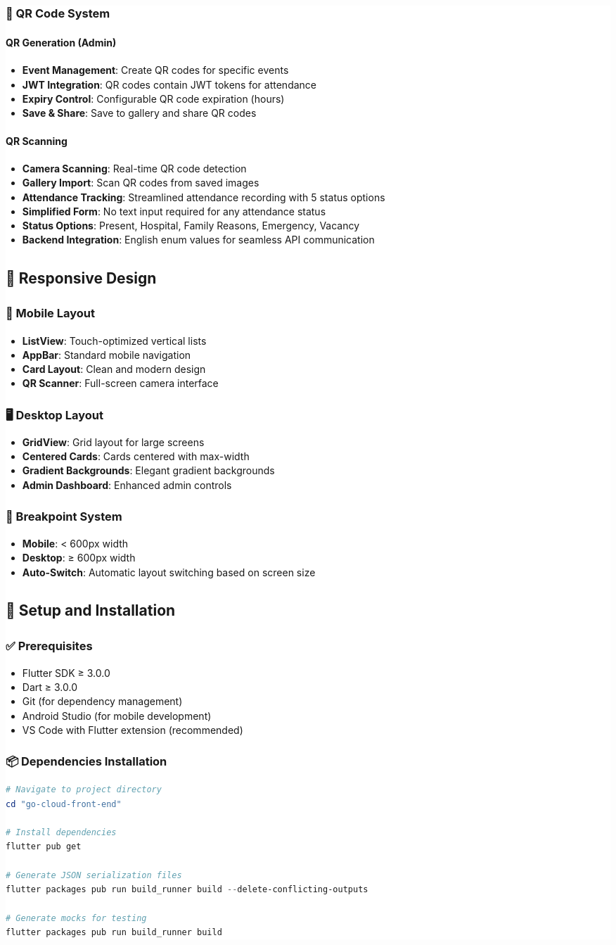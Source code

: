 ### 📱 QR Code System

#### QR Generation (Admin)
- **Event Management**: Create QR codes for specific events
- **JWT Integration**: QR codes contain JWT tokens for attendance
- **Expiry Control**: Configurable QR code expiration (hours)
- **Save & Share**: Save to gallery and share QR codes

#### QR Scanning
- **Camera Scanning**: Real-time QR code detection
- **Gallery Import**: Scan QR codes from saved images
- **Attendance Tracking**: Streamlined attendance recording with 5 status options
- **Simplified Form**: No text input required for any attendance status
- **Status Options**: Present, Hospital, Family Reasons, Emergency, Vacancy
- **Backend Integration**: English enum values for seamless API communication

## 🎨 Responsive Design

### 📱 Mobile Layout
- **ListView**: Touch-optimized vertical lists
- **AppBar**: Standard mobile navigation
- **Card Layout**: Clean and modern design
- **QR Scanner**: Full-screen camera interface

### 🖥️ Desktop Layout  
- **GridView**: Grid layout for large screens
- **Centered Cards**: Cards centered with max-width
- **Gradient Backgrounds**: Elegant gradient backgrounds
- **Admin Dashboard**: Enhanced admin controls

### 🔄 Breakpoint System
- **Mobile**: < 600px width
- **Desktop**: ≥ 600px width
- **Auto-Switch**: Automatic layout switching based on screen size

## 🚀 Setup and Installation

### ✅ Prerequisites
- Flutter SDK ≥ 3.0.0
- Dart ≥ 3.0.0
- Git (for dependency management)
- Android Studio (for mobile development)
- VS Code with Flutter extension (recommended)

### 📦 Dependencies Installation

```powershell
# Navigate to project directory
cd "go-cloud-front-end"

# Install dependencies
flutter pub get

# Generate JSON serialization files
flutter packages pub run build_runner build --delete-conflicting-outputs

# Generate mocks for testing  
flutter packages pub run build_runner build
```
